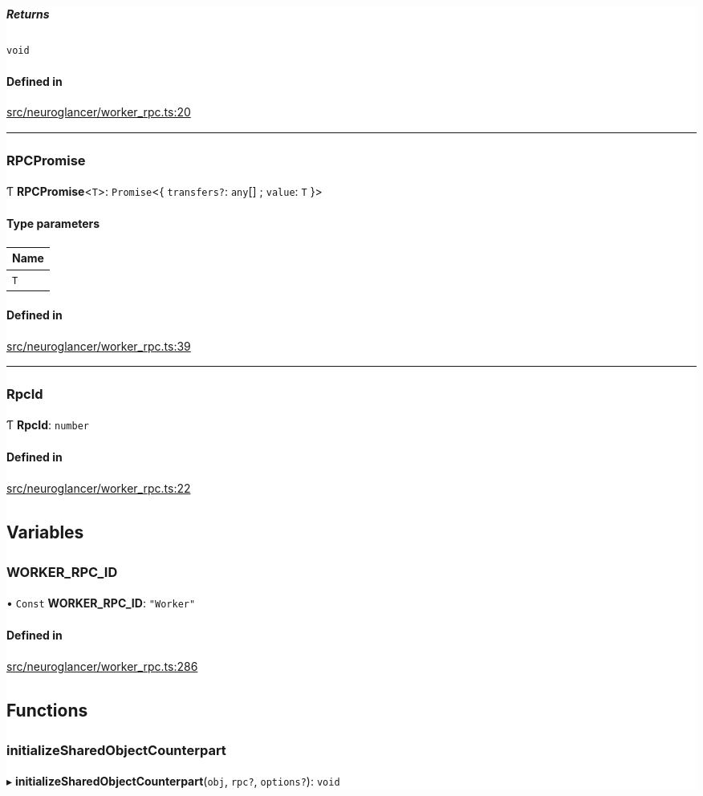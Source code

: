 ##### Returns

`void`

#### Defined in

[src/neuroglancer/worker_rpc.ts:20](https://github.com/ActiveBrainAtlas2/neuroglancer/blob/b9eb98e6/src/neuroglancer/worker_rpc.ts#L20)

___

### RPCPromise

Ƭ **RPCPromise**<`T`\>: `Promise`<{ `transfers?`: `any`[] ; `value`: `T`  }\>

#### Type parameters

| Name |
| :------ |
| `T` |

#### Defined in

[src/neuroglancer/worker_rpc.ts:39](https://github.com/ActiveBrainAtlas2/neuroglancer/blob/b9eb98e6/src/neuroglancer/worker_rpc.ts#L39)

___

### RpcId

Ƭ **RpcId**: `number`

#### Defined in

[src/neuroglancer/worker_rpc.ts:22](https://github.com/ActiveBrainAtlas2/neuroglancer/blob/b9eb98e6/src/neuroglancer/worker_rpc.ts#L22)

## Variables

### WORKER\_RPC\_ID

• `Const` **WORKER\_RPC\_ID**: ``"Worker"``

#### Defined in

[src/neuroglancer/worker_rpc.ts:286](https://github.com/ActiveBrainAtlas2/neuroglancer/blob/b9eb98e6/src/neuroglancer/worker_rpc.ts#L286)

## Functions

### initializeSharedObjectCounterpart

▸ **initializeSharedObjectCounterpart**(`obj`, `rpc?`, `options?`): `void`
